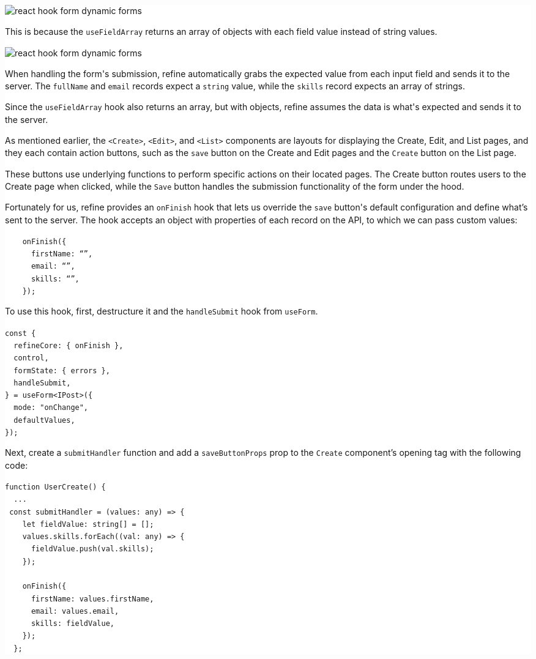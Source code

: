 <img src="https://refine.ams3.cdn.digitaloceanspaces.com/blog/2022-12-23-dynamic-hook-form/small.png"  alt="react hook form dynamic forms" />

<br />

This is because the `useFieldArray` returns an array of objects with each field value instead of string values.

<img src="https://refine.ams3.cdn.digitaloceanspaces.com/blog/2022-12-23-dynamic-hook-form/gif-5.png"  alt="react hook form dynamic forms" />

<br />

When handling the form's submission, refine automatically grabs the expected value from each input field and sends it to the server. The `fullName` and `email` records expect a `string` value, while the `skills` record expects an array of strings.

Since the `useFieldArray` hook also returns an array, but with objects, refine assumes the data is what's expected and sends it to the server.

As mentioned earlier, the `<Create>`, `<Edit>`, and `<List>` components are layouts for displaying the Create, Edit, and List pages, and they each contain action buttons, such as the `save` button on the Create and Edit pages and the `Create` button on the List page.

These buttons use underlying functions to perform specific actions on their located pages. The Create button routes users to the Create page when clicked, while the `Save` button handles the submission functionality of the form under the hood.

Fortunately for us, refine provides an `onFinish` hook that lets us override the `save` button's default configuration and define what’s sent to the server. The hook accepts an object with properties of each record on the API, to which we can pass custom values:

```tsx
    onFinish({
      firstName: “”,
      email: “”,
      skills: “”,
    });
```

To use this hook, first, destructure it and the `handleSubmit` hook from `useForm`.

```tsx title="src/pages/userCreate.tsx"
const {
  refineCore: { onFinish },
  control,
  formState: { errors },
  handleSubmit,
} = useForm<IPost>({
  mode: "onChange",
  defaultValues,
});
```

Next, create a `submitHandler` function and add a `saveButtonProps` prop to the `Create` component’s opening tag with the following code:

```tsx title="src/pages/userCreate.tsx"
function UserCreate() {
  ...
 const submitHandler = (values: any) => {
    let fieldValue: string[] = [];
    values.skills.forEach((val: any) => {
      fieldValue.push(val.skills);
    });

    onFinish({
      firstName: values.firstName,
      email: values.email,
      skills: fieldValue,
    });
  };
```